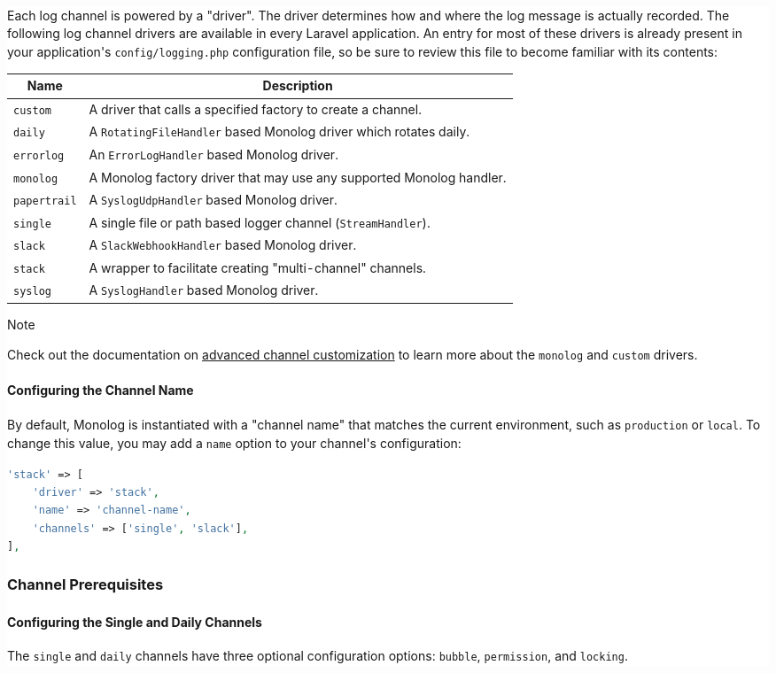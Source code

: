 Each log channel is powered by a "driver". The driver determines how and where the log message is actually recorded. The following log channel drivers are available in every Laravel application. An entry for most of these drivers is already present in your application's `config/logging.php` configuration file, so be sure to review this file to become familiar with its contents:

<div class="overflow-auto">

| Name         | Description                                                          |
| ------------ | -------------------------------------------------------------------- |
| `custom`     | A driver that calls a specified factory to create a channel.         |
| `daily`      | A `RotatingFileHandler` based Monolog driver which rotates daily.    |
| `errorlog`   | An `ErrorLogHandler` based Monolog driver.                           |
| `monolog`    | A Monolog factory driver that may use any supported Monolog handler. |
| `papertrail` | A `SyslogUdpHandler` based Monolog driver.                           |
| `single`     | A single file or path based logger channel (`StreamHandler`).        |
| `slack`      | A `SlackWebhookHandler` based Monolog driver.                        |
| `stack`      | A wrapper to facilitate creating "multi-channel" channels.           |
| `syslog`     | A `SyslogHandler` based Monolog driver.                              |

</div>

> [!NOTE]
> Check out the documentation on [advanced channel customization](#monolog-channel-customization) to learn more about the `monolog` and `custom` drivers.

<a name="configuring-the-channel-name"></a>
#### Configuring the Channel Name

By default, Monolog is instantiated with a "channel name" that matches the current environment, such as `production` or `local`. To change this value, you may add a `name` option to your channel's configuration:

```php
'stack' => [
    'driver' => 'stack',
    'name' => 'channel-name',
    'channels' => ['single', 'slack'],
],
```

<a name="channel-prerequisites"></a>
### Channel Prerequisites

<a name="configuring-the-single-and-daily-channels"></a>
#### Configuring the Single and Daily Channels

The `single` and `daily` channels have three optional configuration options: `bubble`, `permission`, and `locking`.
